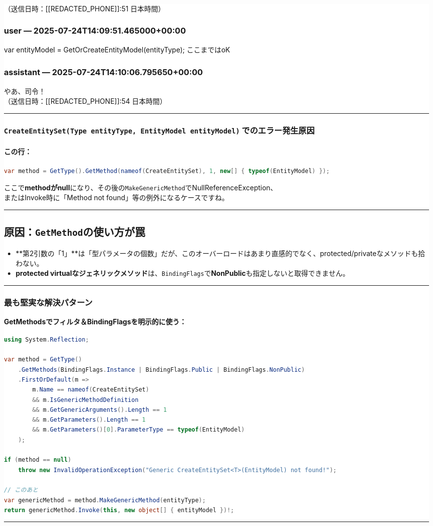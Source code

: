 （送信日時：[[REDACTED_PHONE]]:51 日本時間）

### user — 2025-07-24T14:09:51.465000+00:00

var entityModel = GetOrCreateEntityModel(entityType);
ここまではoK

### assistant — 2025-07-24T14:10:06.795650+00:00

やあ、司令！  
（送信日時：[[REDACTED_PHONE]]:54 日本時間）

---

### `CreateEntitySet(Type entityType, EntityModel entityModel)` でのエラー発生原因

#### この行：
```csharp
var method = GetType().GetMethod(nameof(CreateEntitySet), 1, new[] { typeof(EntityModel) });
```
ここで**methodがnull**になり、その後の`MakeGenericMethod`でNullReferenceException、  
またはInvoke時に「Method not found」等の例外になるケースですね。

---

## 原因：`GetMethod`の使い方が罠

- **第2引数の「1」**は「型パラメータの個数」だが、このオーバーロードはあまり直感的でなく、protected/privateなメソッドも拾わない。
- **protected virtualなジェネリックメソッド**は、`BindingFlags`で**NonPublic**も指定しないと取得できません。

---

### 最も堅実な解決パターン

**GetMethodsでフィルタ＆BindingFlagsを明示的に使う：**

```csharp
using System.Reflection;

var method = GetType()
    .GetMethods(BindingFlags.Instance | BindingFlags.Public | BindingFlags.NonPublic)
    .FirstOrDefault(m =>
        m.Name == nameof(CreateEntitySet)
        && m.IsGenericMethodDefinition
        && m.GetGenericArguments().Length == 1
        && m.GetParameters().Length == 1
        && m.GetParameters()[0].ParameterType == typeof(EntityModel)
    );

if (method == null)
    throw new InvalidOperationException("Generic CreateEntitySet<T>(EntityModel) not found!");

// このあと
var genericMethod = method.MakeGenericMethod(entityType);
return genericMethod.Invoke(this, new object[] { entityModel })!;
```

---